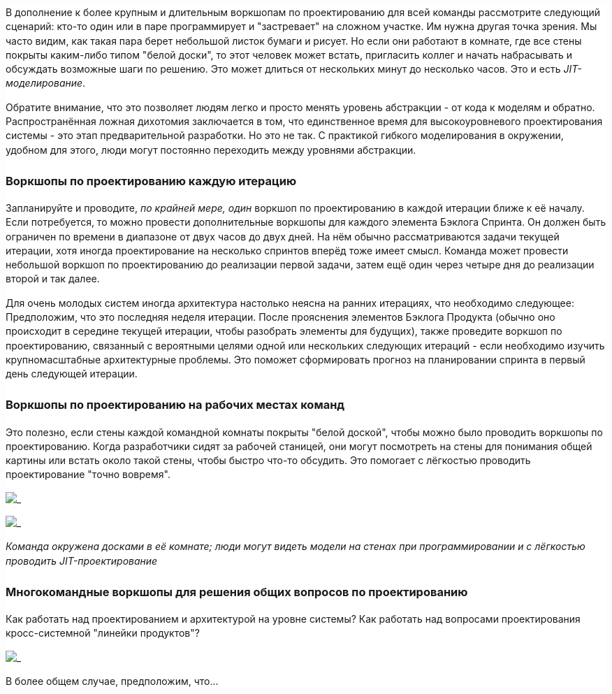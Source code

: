 В дополнение к более крупным и длительным воркшопам по проектированию для всей команды рассмотрите следующий сценарий: кто-то один или в паре программирует и "застревает" на сложном участке. Им нужна другая точка зрения. Мы часто видим, как такая пара берет небольшой листок бумаги и рисует. Но если они работают в комнате, где все стены покрыты каким-либо типом "белой доски", то этот человек может встать, пригласить коллег и начать набрасывать и обсуждать возможные шаги по решению. Это может длиться от нескольких минут до несколько часов. Это и есть *JIT-моделирование*.

Обратите внимание, что это позволяет людям легко и просто менять уровень абстракции - от кода к моделям и обратно. Распространённая ложная дихотомия заключается в том, что единственное время для высокоуровневого проектирования системы - это этап предварительной разработки. Но это не так. С практикой гибкого моделирования в окружении, удобном для этого, люди могут постоянно переходить между уровнями абстракции.

### Воркшопы по проектированию каждую итерацию

Запланируйте и проводите, *по крайней мере, один* воркшоп по проектированию в каждой итерации ближе к её началу. Если потребуется, то можно провести дополнительные воркшопы для каждого элемента Бэклога Спринта. Он должен быть ограничен по времени в диапазоне от двух часов до двух дней. На нём обычно рассматриваются задачи текущей итерации, хотя иногда проектирование на несколько спринтов вперёд тоже имеет смысл. Команда может провести небольшой воркшоп по проектированию до реализации первой задачи, затем ещё один через четыре дня до реализации второй и так далее.

Для очень молодых систем иногда архитектура настолько неясна на ранних итерациях, что необходимо следующее: Предположим, что это последняя неделя итерации. После прояснения элементов Бэклога Продукта (обычно оно происходит в середине текущей итерации, чтобы разобрать элементы для будущих), также проведите воркшоп по проектированию, связанный с вероятными целями одной или нескольких следующих итераций - если необходимо изучить крупномасштабные архитектурные проблемы. Это поможет сформировать прогноз на планировании спринта в первый день следующей итерации.

### Воркшопы по проектированию на рабочих местах команд

Это полезно, если стены каждой командной комнаты покрыты "белой доской", чтобы можно было проводить воркшопы по проектированию. Когда разработчики сидят за рабочей станицей, они могут посмотреть на стены для понимания общей картины или встать около такой стены, чтобы быстро что-то обсудить. Это помогает с лёгкостью проводить проектирование "точно вовремя".

![_](/img/architecture-design/design_ws-china.jpg)

![_](/img/architecture-design/whiteboard_in_room.jpg)

*Команда окружена досками в её комнате; люди могут видеть модели на стенах при программировании и с лёгкостью проводить JIT-проектирование*

### Многокомандные воркшопы для решения общих вопросов по проектированию

Как работать над проектированием и архитектурой на уровне системы? Как работать над вопросами проектирования кросс-системной "линейки продуктов"?

![_](/img/architecture-design/groups_in_ws_2.jpg)

В более общем случае, предположим, что...
